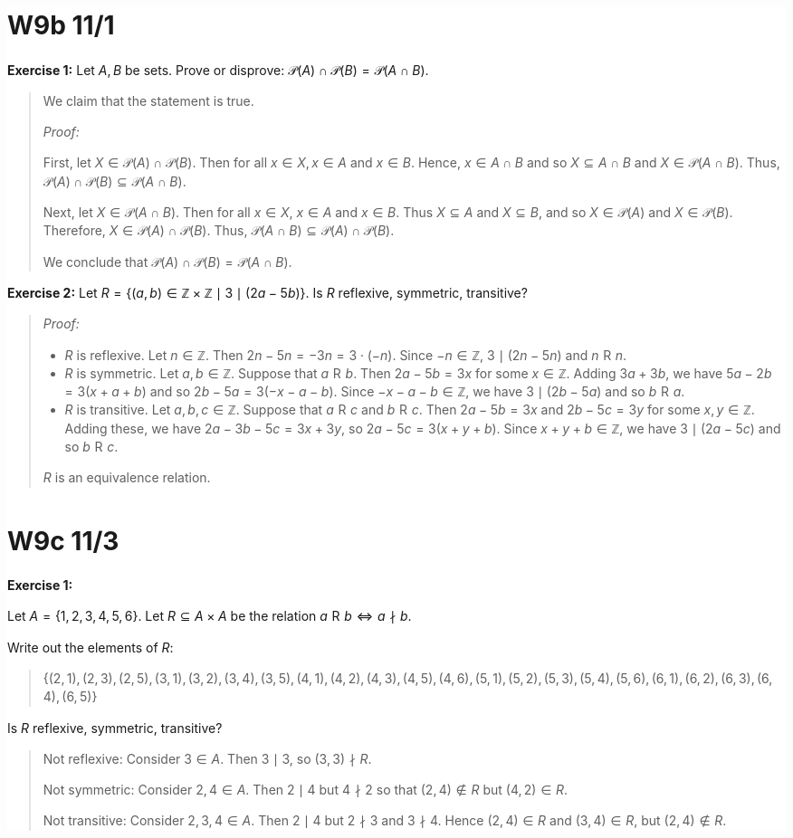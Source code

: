 # W9b 11/1

**Exercise 1:** Let $A,B$ be sets. Prove or disprove: $\mathcal P(A)\cap\mathcal P(B)=\mathcal P(A\cap B)$. 

> We claim that the statement is true. 
>
> *Proof:* 
>
> First, let $X\in \mathcal P(A)\cap\mathcal P(B)$. Then for all $x\in X, x\in A$ and $x\in B$. Hence, $x\in A\cap B$ and so $X\subseteq A\cap B$ and $X\in\mathcal P(A\cap B)$. Thus, $\mathcal P(A)\cap\mathcal P(B)\subseteq\mathcal P(A\cap B)$.
>
> Next, let $X\in\mathcal P(A\cap B)$. Then for all $x\in X$, $x\in A$ and $x\in B$. Thus $X\subseteq A$ and $X\subseteq B$, and so $X\in\mathcal P(A)$ and $X\in \mathcal P(B)$. Therefore, $X\in\mathcal P(A)\cap\mathcal P(B)$. Thus, $\mathcal P(A\cap B)\subseteq\mathcal P(A)\cap\mathcal P(B)$. 
>
> We conclude that $\mathcal P(A)\cap \mathcal P(B)=\mathcal P(A\cap B)$. 

**Exercise 2:** Let $R=\{(a,b)\in\mathbb Z\times\mathbb Z\mid 3\mid(2a-5b)\}$. Is $R$ reflexive, symmetric, transitive?

> *Proof:*
>
> * $R$ is reflexive. Let $n\in\mathbb Z$. Then $2n-5n=-3n=3\cdot(-n)$. Since $-n\in\mathbb Z$, $3\mid(2n-5n)$ and $n\mathrel Rn$.
> * $R$ is symmetric. Let $a,b\in\mathbb Z$. Suppose that $a\mathrel Rb$. Then $2a-5b=3x$ for some $x\in\mathbb Z$. Adding $3a+3b$, we have $5a-2b=3(x+a+b)$ and so $2b-5a=3(-x-a-b)$. Since $-x-a-b\in\mathbb Z$, we have $3\mid(2b-5a)$ and so $b\mathrel Ra$.
> * $R$ is transitive. Let $a,b,c\in\mathbb Z$. Suppose that $a\mathrel Rc$ and $b\mathrel Rc$. Then $2a-5b=3x$ and $2b-5c=3y$ for some $x,y\in\mathbb Z$. Adding these, we have $2a-3b-5c=3x+3y$, so $2a-5c=3(x+y+b)$. Since $x+y+b\in\mathbb Z$, we have $3\mid(2a-5c)$ and so $b\mathrel Rc$. 
>
> $R$ is an equivalence relation. 

# W9c 11/3

**Exercise 1:**

Let $A=\{1,2,3,4,5,6\}$. Let $R\subseteq A\times A$ be the relation $a\mathrel Rb\iff a\nmid b$. 

Write out the elements of $R$:

> $\{(2,1),(2,3),(2,5),(3,1),(3,2),(3,4),(3,5),(4,1),(4,2),(4,3),(4,5),(4,6),(5,1),(5,2),(5,3),(5,4),(5,6),(6,1),(6,2),(6,3),(6,4),(6,5)\}$

Is $R$ reflexive, symmetric, transitive? 

> Not reflexive: Consider $3\in A$. Then $3\mid 3$, so $(3,3)\nmid R$. 
>
> Not symmetric: Consider $2,4\in A$. Then $2\mid 4$ but $4\nmid 2$ so that $(2,4)\notin R$ but $(4,2)\in R$. 
>
> Not transitive: Consider $2,3,4\in A$. Then $2\mid 4$ but $2\nmid 3$ and $3\nmid 4$. Hence $(2,4)\in R$ and $(3,4)\in R$, but $(2,4)\notin R$. 
